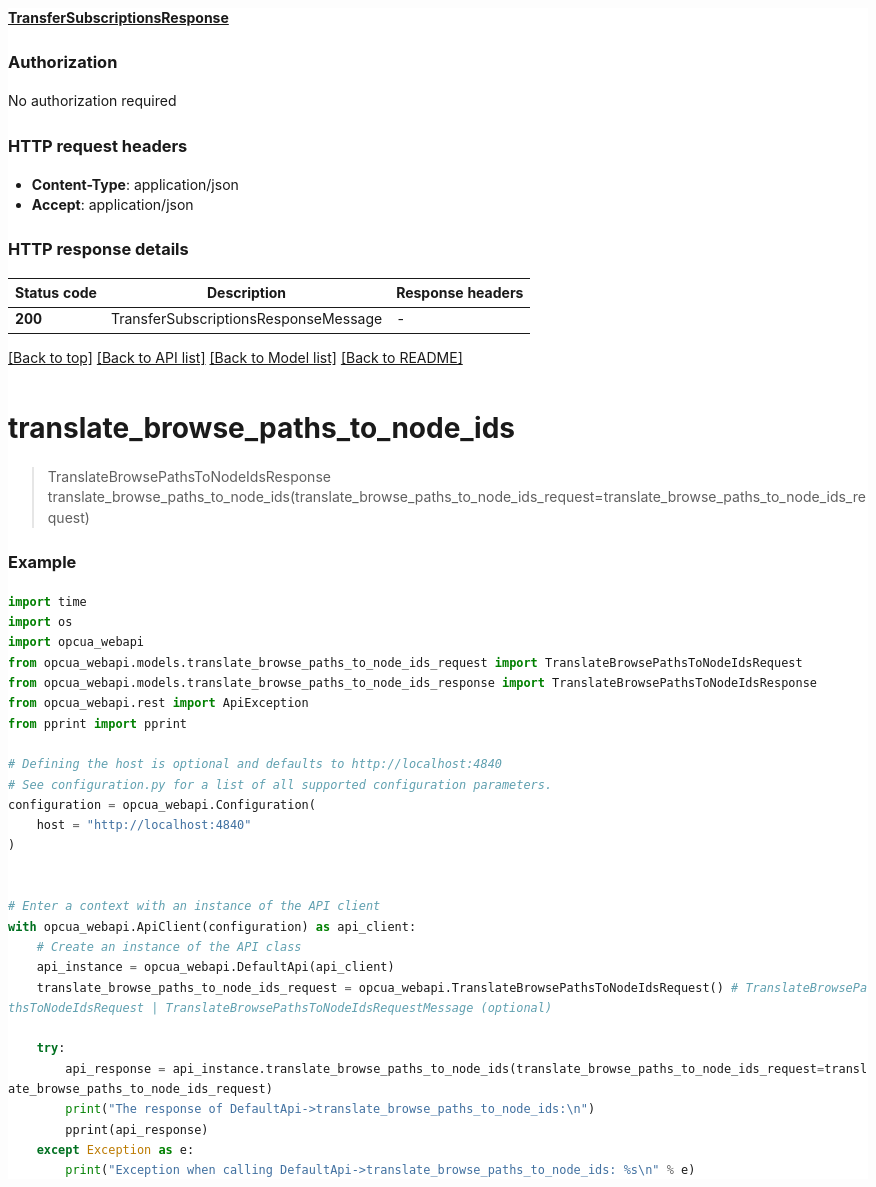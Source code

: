 [**TransferSubscriptionsResponse**](TransferSubscriptionsResponse.md)

### Authorization

No authorization required

### HTTP request headers

 - **Content-Type**: application/json
 - **Accept**: application/json

### HTTP response details
| Status code | Description | Response headers |
|-------------|-------------|------------------|
**200** | TransferSubscriptionsResponseMessage |  -  |

[[Back to top]](#) [[Back to API list]](../README.md#documentation-for-api-endpoints) [[Back to Model list]](../README.md#documentation-for-models) [[Back to README]](../README.md)

# **translate_browse_paths_to_node_ids**
> TranslateBrowsePathsToNodeIdsResponse translate_browse_paths_to_node_ids(translate_browse_paths_to_node_ids_request=translate_browse_paths_to_node_ids_request)



### Example

```python
import time
import os
import opcua_webapi
from opcua_webapi.models.translate_browse_paths_to_node_ids_request import TranslateBrowsePathsToNodeIdsRequest
from opcua_webapi.models.translate_browse_paths_to_node_ids_response import TranslateBrowsePathsToNodeIdsResponse
from opcua_webapi.rest import ApiException
from pprint import pprint

# Defining the host is optional and defaults to http://localhost:4840
# See configuration.py for a list of all supported configuration parameters.
configuration = opcua_webapi.Configuration(
    host = "http://localhost:4840"
)


# Enter a context with an instance of the API client
with opcua_webapi.ApiClient(configuration) as api_client:
    # Create an instance of the API class
    api_instance = opcua_webapi.DefaultApi(api_client)
    translate_browse_paths_to_node_ids_request = opcua_webapi.TranslateBrowsePathsToNodeIdsRequest() # TranslateBrowsePathsToNodeIdsRequest | TranslateBrowsePathsToNodeIdsRequestMessage (optional)

    try:
        api_response = api_instance.translate_browse_paths_to_node_ids(translate_browse_paths_to_node_ids_request=translate_browse_paths_to_node_ids_request)
        print("The response of DefaultApi->translate_browse_paths_to_node_ids:\n")
        pprint(api_response)
    except Exception as e:
        print("Exception when calling DefaultApi->translate_browse_paths_to_node_ids: %s\n" % e)
```
